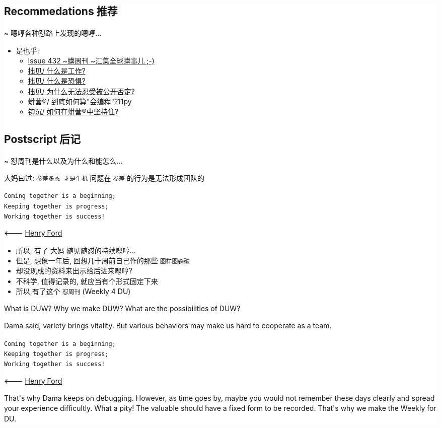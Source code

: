 

## Recommedations 推荐 
~ 嗯哼各种怼路上发现的嗯哼...

- 是也乎:
    + [Issue 432 ~蠎周刊 ~汇集全球蠎事儿 ;-)](http://weekly.pychina.org/issue/issue-432.html)
    + [拙见/ 什么是工作?](https://mp.weixin.qq.com/s/BHbQMgXKxSpjnBzmiMjmvQ)
    + [拙见/ 什么是恐惧?](https://mp.weixin.qq.com/s/sDUe--FOa-vGaHvl8Cx-gA)
    + [拙见/ 为什么无法忍受被公开否定?](https://mp.weixin.qq.com/s/S8Sq_Ex-G0k7JZ7GvmnuJQ)
    + [蟒营®/ 到底如何算"会编程"?11py](https://mp.weixin.qq.com/s/NDV8pM8y448t6e6ULvvDVw)
    + [钩沉/ 如何在蟒营®中坚持住?](https://mp.weixin.qq.com/s/V2ZsZrTDJSpqvb4pkATM1Q)


## Postscript 后记 
~ 怼周刊是什么以及为什么和能怎么...

大妈曰过: `参差多态 才是生机`
问题在 `参差` 的行为是无法形成团队的

    Coming together is a beginning; 
    Keeping together is progress; 
    Working together is success!

<--- [Henry Ford](https://www.brainyquote.com/quotes/quotes/h/henryford121997.html)

- 所以, 有了 大妈 随见随怼的持续嗯哼...
- 但是, 想象一年后, 回想几十周前自己作的那些 `图样图森破` 
- 却没现成的资料来出示给后进来嗯哼?
- 不科学, 值得记录的, 就应当有个形式固定下来
- 所以,有了这个 `怼周刊` (Weekly 4 DU)

What is DUW?
Why we make DUW?
What are the possibilities of DUW?

Dama said, variety brings vitality.
But various behaviors may make us hard to cooperate as a team.

    Coming together is a beginning; 
    Keeping together is progress; 
    Working together is success!

<--- [Henry Ford](https://www.brainyquote.com/quotes/quotes/h/henryford121997.html)

That's why Dama keeps on debugging.
However, as time goes by, maybe you would not remember these days clearly and spread your experience difficultly.
What a pity!
The valuable should have a fixed form to be recorded.
That's why we make the Weekly for DU.

